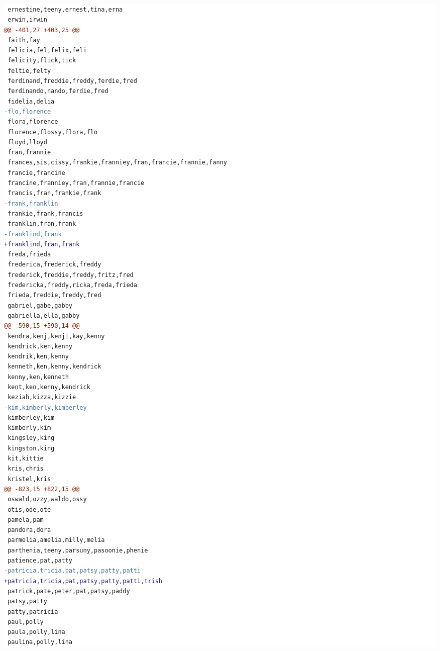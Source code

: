 ```diff
 ernestine,teeny,ernest,tina,erna
 erwin,irwin
@@ -401,27 +403,25 @@
 faith,fay
 felicia,fel,felix,feli
 felicity,flick,tick
 feltie,felty
 ferdinand,freddie,freddy,ferdie,fred
 ferdinando,nando,ferdie,fred
 fidelia,delia
-flo,florence
 flora,florence
 florence,flossy,flora,flo
 floyd,lloyd
 fran,frannie
 frances,sis,cissy,frankie,franniey,fran,francie,frannie,fanny
 francie,francine
 francine,franniey,fran,frannie,francie
 francis,fran,frankie,frank
-frank,franklin
 frankie,frank,francis
 franklin,fran,frank
-franklind,frank
+franklind,fran,frank
 freda,frieda
 frederica,frederick,freddy
 frederick,freddie,freddy,fritz,fred
 fredericka,freddy,ricka,freda,frieda
 frieda,freddie,freddy,fred
 gabriel,gabe,gabby
 gabriella,ella,gabby
@@ -590,15 +590,14 @@
 kendra,kenj,kenji,kay,kenny
 kendrick,ken,kenny
 kendrik,ken,kenny
 kenneth,ken,kenny,kendrick
 kenny,ken,kenneth
 kent,ken,kenny,kendrick
 keziah,kizza,kizzie
-kim,kimberly,kimberley
 kimberley,kim
 kimberly,kim
 kingsley,king
 kingston,king
 kit,kittie
 kris,chris
 kristel,kris
@@ -823,15 +822,15 @@
 oswald,ozzy,waldo,ossy
 otis,ode,ote
 pamela,pam
 pandora,dora
 parmelia,amelia,milly,melia
 parthenia,teeny,parsuny,pasoonie,phenie
 patience,pat,patty
-patricia,tricia,pat,patsy,patty,patti
+patricia,tricia,pat,patsy,patty,patti,trish
 patrick,pate,peter,pat,patsy,paddy
 patsy,patty
 patty,patricia
 paul,polly
 paula,polly,lina
 paulina,polly,lina
```